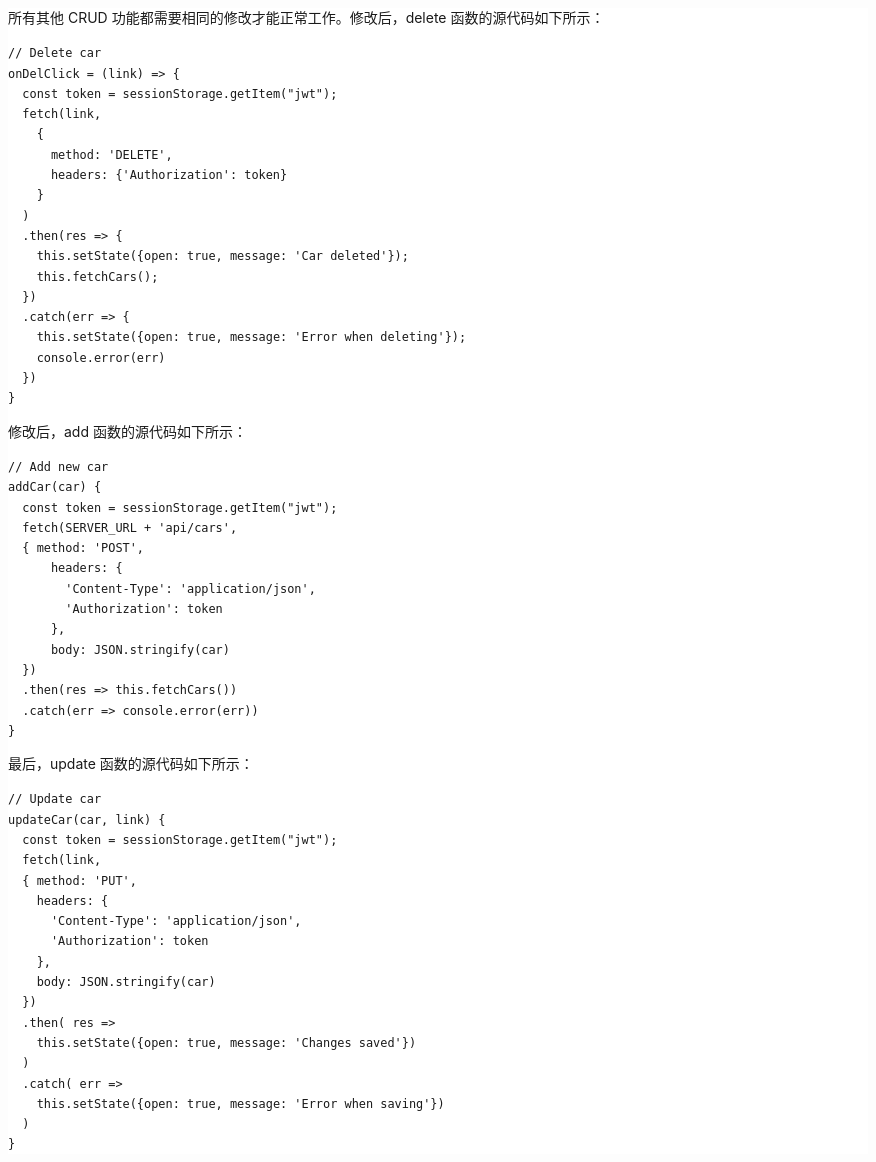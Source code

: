 所有其他 CRUD 功能都需要相同的修改才能正常工作。修改后，delete 函数的源代码如下所示：

```
// Delete car
onDelClick = (link) => {
  const token = sessionStorage.getItem("jwt");
  fetch(link, 
    { 
      method: 'DELETE',
      headers: {'Authorization': token}
    }
  )
  .then(res => {
    this.setState({open: true, message: 'Car deleted'});
    this.fetchCars();
  })
  .catch(err => {
    this.setState({open: true, message: 'Error when deleting'});
    console.error(err)
  }) 
}
```

修改后，add 函数的源代码如下所示：

```
// Add new car
addCar(car) {
  const token = sessionStorage.getItem("jwt");
  fetch(SERVER_URL + 'api/cars', 
  { method: 'POST', 
      headers: {
        'Content-Type': 'application/json',
        'Authorization': token
      },
      body: JSON.stringify(car)
  })
  .then(res => this.fetchCars())
  .catch(err => console.error(err))
} 
```

最后，update 函数的源代码如下所示：

```
// Update car
updateCar(car, link) {
  const token = sessionStorage.getItem("jwt");
  fetch(link, 
  { method: 'PUT', 
    headers: {
      'Content-Type': 'application/json',
      'Authorization': token
    },
    body: JSON.stringify(car)
  })
  .then( res =>
    this.setState({open: true, message: 'Changes saved'})
  )
  .catch( err => 
    this.setState({open: true, message: 'Error when saving'})
  )
} 
```
